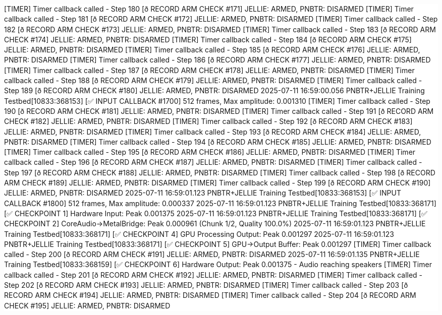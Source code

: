 [TIMER] Timer callback called - Step 180
[ð RECORD ARM CHECK #171] JELLIE: ARMED, PNBTR: DISARMED
[TIMER] Timer callback called - Step 181
[ð RECORD ARM CHECK #172] JELLIE: ARMED, PNBTR: DISARMED
[TIMER] Timer callback called - Step 182
[ð RECORD ARM CHECK #173] JELLIE: ARMED, PNBTR: DISARMED
[TIMER] Timer callback called - Step 183
[ð RECORD ARM CHECK #174] JELLIE: ARMED, PNBTR: DISARMED
[TIMER] Timer callback called - Step 184
[ð RECORD ARM CHECK #175] JELLIE: ARMED, PNBTR: DISARMED
[TIMER] Timer callback called - Step 185
[ð RECORD ARM CHECK #176] JELLIE: ARMED, PNBTR: DISARMED
[TIMER] Timer callback called - Step 186
[ð RECORD ARM CHECK #177] JELLIE: ARMED, PNBTR: DISARMED
[TIMER] Timer callback called - Step 187
[ð RECORD ARM CHECK #178] JELLIE: ARMED, PNBTR: DISARMED
[TIMER] Timer callback called - Step 188
[ð RECORD ARM CHECK #179] JELLIE: ARMED, PNBTR: DISARMED
[TIMER] Timer callback called - Step 189
[ð RECORD ARM CHECK #180] JELLIE: ARMED, PNBTR: DISARMED
2025-07-11 16:59:00.056 PNBTR+JELLIE Training Testbed[10833:368153] [✅ INPUT CALLBACK #1700] 512 frames, Max amplitude: 0.001310
[TIMER] Timer callback called - Step 190
[ð RECORD ARM CHECK #181] JELLIE: ARMED, PNBTR: DISARMED
[TIMER] Timer callback called - Step 191
[ð RECORD ARM CHECK #182] JELLIE: ARMED, PNBTR: DISARMED
[TIMER] Timer callback called - Step 192
[ð RECORD ARM CHECK #183] JELLIE: ARMED, PNBTR: DISARMED
[TIMER] Timer callback called - Step 193
[ð RECORD ARM CHECK #184] JELLIE: ARMED, PNBTR: DISARMED
[TIMER] Timer callback called - Step 194
[ð RECORD ARM CHECK #185] JELLIE: ARMED, PNBTR: DISARMED
[TIMER] Timer callback called - Step 195
[ð RECORD ARM CHECK #186] JELLIE: ARMED, PNBTR: DISARMED
[TIMER] Timer callback called - Step 196
[ð RECORD ARM CHECK #187] JELLIE: ARMED, PNBTR: DISARMED
[TIMER] Timer callback called - Step 197
[ð RECORD ARM CHECK #188] JELLIE: ARMED, PNBTR: DISARMED
[TIMER] Timer callback called - Step 198
[ð RECORD ARM CHECK #189] JELLIE: ARMED, PNBTR: DISARMED
[TIMER] Timer callback called - Step 199
[ð RECORD ARM CHECK #190] JELLIE: ARMED, PNBTR: DISARMED
2025-07-11 16:59:01.123 PNBTR+JELLIE Training Testbed[10833:368153] [✅ INPUT CALLBACK #1800] 512 frames, Max amplitude: 0.000337
2025-07-11 16:59:01.123 PNBTR+JELLIE Training Testbed[10833:368171] [✅ CHECKPOINT 1] Hardware Input: Peak 0.001375
2025-07-11 16:59:01.123 PNBTR+JELLIE Training Testbed[10833:368171] [✅ CHECKPOINT 2] CoreAudio→MetalBridge: Peak 0.000961 (Chunk 1/2, Quality 100.0%)
2025-07-11 16:59:01.123 PNBTR+JELLIE Training Testbed[10833:368171] [✅ CHECKPOINT 4] GPU Processing Output: Peak 0.001297
2025-07-11 16:59:01.123 PNBTR+JELLIE Training Testbed[10833:368171] [✅ CHECKPOINT 5] GPU→Output Buffer: Peak 0.001297
[TIMER] Timer callback called - Step 200
[ð RECORD ARM CHECK #191] JELLIE: ARMED, PNBTR: DISARMED
2025-07-11 16:59:01.135 PNBTR+JELLIE Training Testbed[10833:368159] [✅ CHECKPOINT 6] Hardware Output: Peak 0.001375 - Audio reaching speakers
[TIMER] Timer callback called - Step 201
[ð RECORD ARM CHECK #192] JELLIE: ARMED, PNBTR: DISARMED
[TIMER] Timer callback called - Step 202
[ð RECORD ARM CHECK #193] JELLIE: ARMED, PNBTR: DISARMED
[TIMER] Timer callback called - Step 203
[ð RECORD ARM CHECK #194] JELLIE: ARMED, PNBTR: DISARMED
[TIMER] Timer callback called - Step 204
[ð RECORD ARM CHECK #195] JELLIE: ARMED, PNBTR: DISARMED
